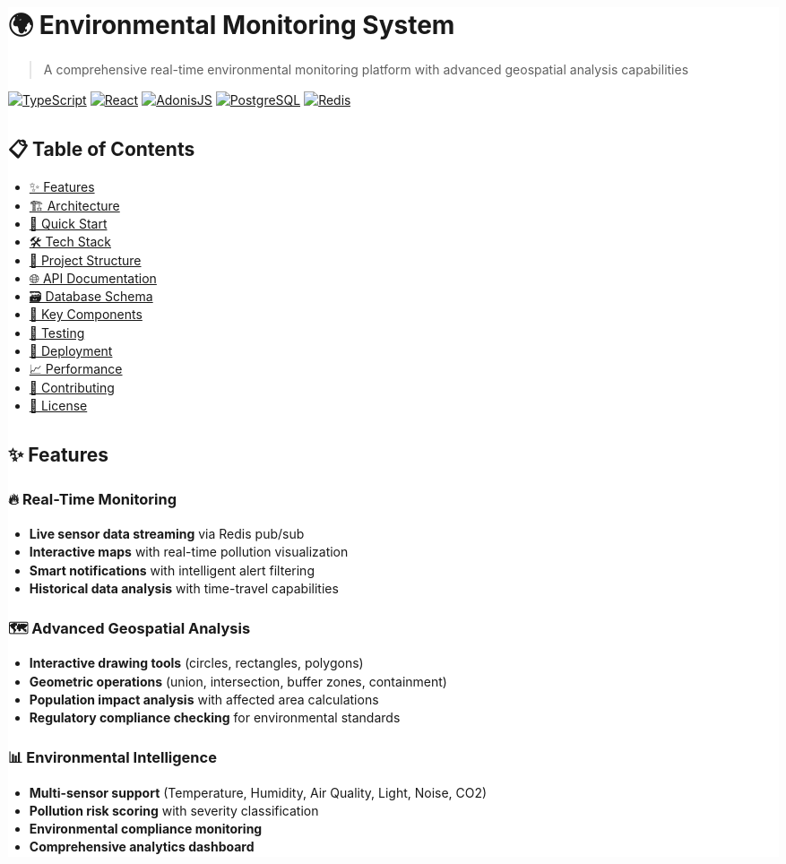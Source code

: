 # 🌍 Environmental Monitoring System

> A comprehensive real-time environmental monitoring platform with advanced geospatial analysis capabilities

[![TypeScript](https://img.shields.io/badge/TypeScript-007ACC?style=for-the-badge&logo=typescript&logoColor=white)](https://www.typescriptlang.org/)
[![React](https://img.shields.io/badge/React-20232A?style=for-the-badge&logo=react&logoColor=61DAFB)](https://reactjs.org/)
[![AdonisJS](https://img.shields.io/badge/AdonisJS-220052?style=for-the-badge&logo=adonisjs&logoColor=white)](https://adonisjs.com/)
[![PostgreSQL](https://img.shields.io/badge/PostgreSQL-316192?style=for-the-badge&logo=postgresql&logoColor=white)](https://www.postgresql.org/)
[![Redis](https://img.shields.io/badge/Redis-DC382D?style=for-the-badge&logo=redis&logoColor=white)](https://redis.io/)

## 📋 Table of Contents

- [✨ Features](#-features)
- [🏗️ Architecture](#️-architecture)
- [🚀 Quick Start](#-quick-start)
- [🛠️ Tech Stack](#️-tech-stack)
- [📁 Project Structure](#-project-structure)
- [🌐 API Documentation](#-api-documentation)
- [🗃️ Database Schema](#️-database-schema)
- [🎯 Key Components](#-key-components)
- [🧪 Testing](#-testing)
- [🚀 Deployment](#-deployment)
- [📈 Performance](#-performance)
- [🤝 Contributing](#-contributing)
- [📄 License](#-license)

## ✨ Features

### 🔥 **Real-Time Monitoring**
- **Live sensor data streaming** via Redis pub/sub
- **Interactive maps** with real-time pollution visualization
- **Smart notifications** with intelligent alert filtering
- **Historical data analysis** with time-travel capabilities

### 🗺️ **Advanced Geospatial Analysis**
- **Interactive drawing tools** (circles, rectangles, polygons)
- **Geometric operations** (union, intersection, buffer zones, containment)
- **Population impact analysis** with affected area calculations
- **Regulatory compliance checking** for environmental standards

### 📊 **Environmental Intelligence**
- **Multi-sensor support** (Temperature, Humidity, Air Quality, Light, Noise, CO2)
- **Pollution risk scoring** with severity classification
- **Environmental compliance monitoring**
- **Comprehensive analytics dashboard**
